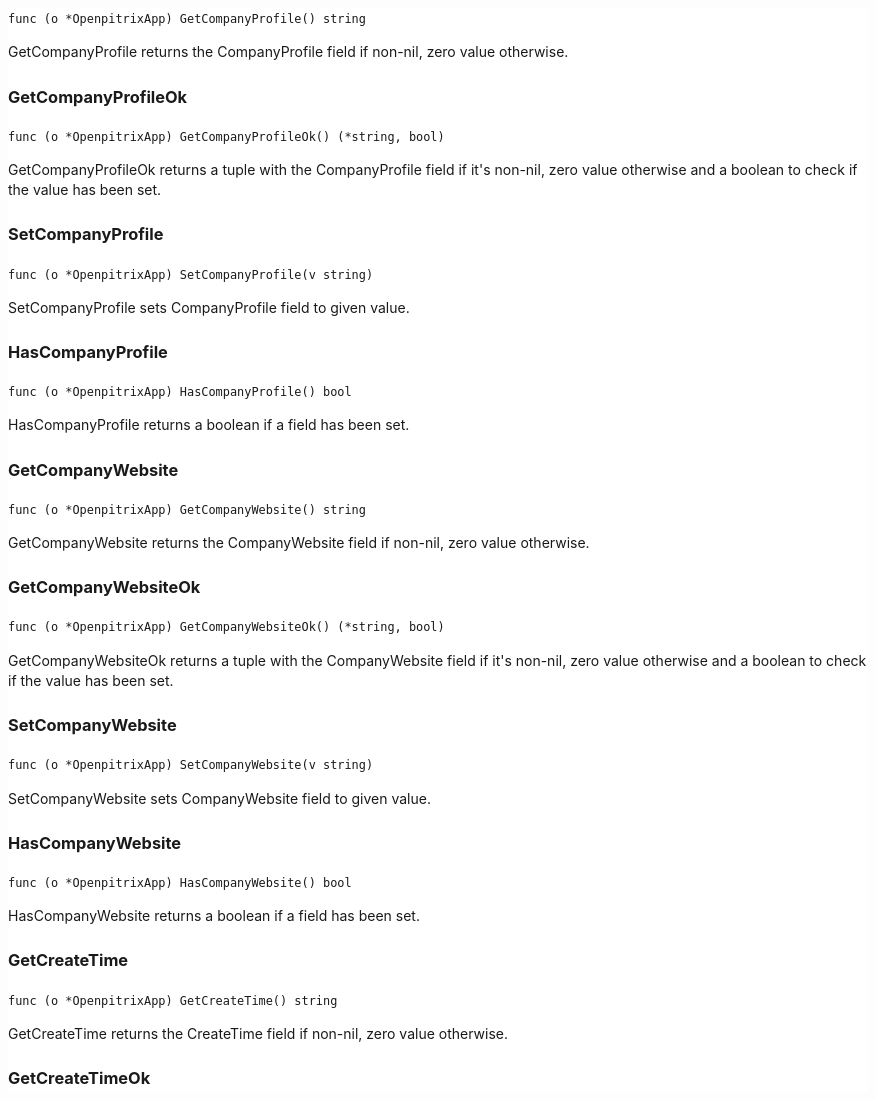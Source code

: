`func (o *OpenpitrixApp) GetCompanyProfile() string`

GetCompanyProfile returns the CompanyProfile field if non-nil, zero value otherwise.

### GetCompanyProfileOk

`func (o *OpenpitrixApp) GetCompanyProfileOk() (*string, bool)`

GetCompanyProfileOk returns a tuple with the CompanyProfile field if it's non-nil, zero value otherwise
and a boolean to check if the value has been set.

### SetCompanyProfile

`func (o *OpenpitrixApp) SetCompanyProfile(v string)`

SetCompanyProfile sets CompanyProfile field to given value.

### HasCompanyProfile

`func (o *OpenpitrixApp) HasCompanyProfile() bool`

HasCompanyProfile returns a boolean if a field has been set.

### GetCompanyWebsite

`func (o *OpenpitrixApp) GetCompanyWebsite() string`

GetCompanyWebsite returns the CompanyWebsite field if non-nil, zero value otherwise.

### GetCompanyWebsiteOk

`func (o *OpenpitrixApp) GetCompanyWebsiteOk() (*string, bool)`

GetCompanyWebsiteOk returns a tuple with the CompanyWebsite field if it's non-nil, zero value otherwise
and a boolean to check if the value has been set.

### SetCompanyWebsite

`func (o *OpenpitrixApp) SetCompanyWebsite(v string)`

SetCompanyWebsite sets CompanyWebsite field to given value.

### HasCompanyWebsite

`func (o *OpenpitrixApp) HasCompanyWebsite() bool`

HasCompanyWebsite returns a boolean if a field has been set.

### GetCreateTime

`func (o *OpenpitrixApp) GetCreateTime() string`

GetCreateTime returns the CreateTime field if non-nil, zero value otherwise.

### GetCreateTimeOk
